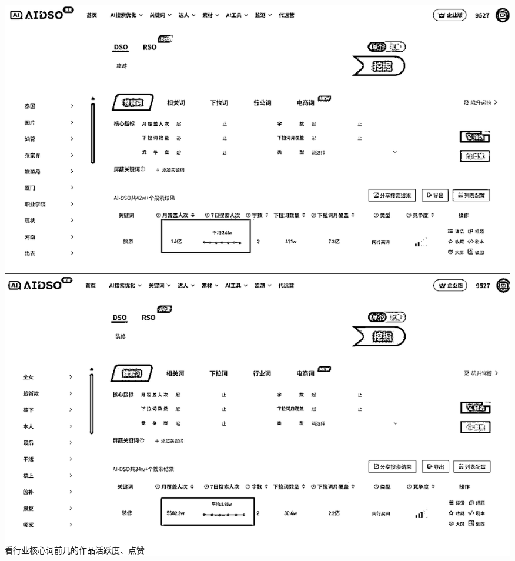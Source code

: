 ![](img/07b12268820dd9c0f16d19b7b61dac1d.png)

![](img/aca74e9d13f1178140e5d2416763438b.png)

看行业核心词前几的作品活跃度、点赞
